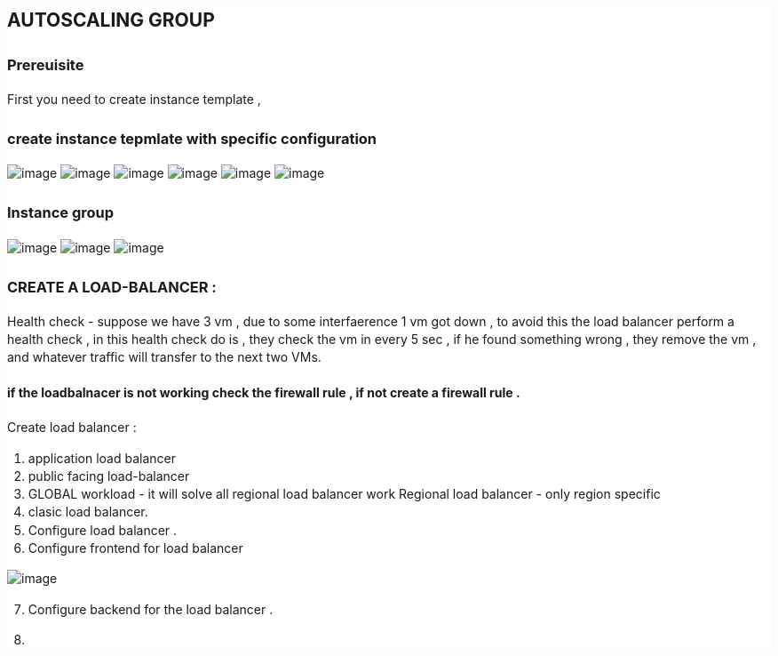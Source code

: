 ## AUTOSCALING GROUP 

### Prereuisite 

First you need to create instance template , 

### create instance tepmlate with specific configuration 

<img width="991" height="540" alt="image" src="https://github.com/user-attachments/assets/2cb18538-bdaf-48bf-a76f-c3775860ed2f" />

<img width="985" height="561" alt="image" src="https://github.com/user-attachments/assets/acc59432-234a-49a9-97fc-da4c5fd69186" />

<img width="992" height="132" alt="image" src="https://github.com/user-attachments/assets/9936b59c-9ec9-4280-8785-a7056fadd40c" />

<img width="988" height="297" alt="image" src="https://github.com/user-attachments/assets/21111912-dd2f-4481-be78-e8d37146153d" />

<img width="993" height="323" alt="image" src="https://github.com/user-attachments/assets/deef91f2-8ede-4513-bf45-cfd7f02b38e6" />

<img width="908" height="552" alt="image" src="https://github.com/user-attachments/assets/c377ff84-2e22-4dad-ad67-0e718be6ca81" />


### Instance group 

<img width="1273" height="614" alt="image" src="https://github.com/user-attachments/assets/d1cc5669-860a-4471-b867-68373127ddd9" />

<img width="890" height="667" alt="image" src="https://github.com/user-attachments/assets/a06362bc-118c-471d-9dac-a81dc221dede" />

<img width="903" height="532" alt="image" src="https://github.com/user-attachments/assets/2bac59e7-363f-4c8b-a6f3-2cb71ca3896e" />

### CREATE A LOAD-BALANCER :

Health check - suppose we have 3 vm , due to some interfaerence 1 vm got down , to avoid this the load balancer perform a health check ,
in this health check do is , they check the vm in every 5 sec , if he found something wrong , they remove the vm , and whatever traffic will 
transfer to the next two VMs. 

#### if the loadbalnacer is not working check the firewall rule , if not create a firewall rule .

Create load balancer :

1. application load balancer
2. public facing load-balancer
3. GLOBAL workload - it will solve all regional load balancer work Regional load balancer - only region specific
4. clasic load balancer.
5. Configure load balancer .
6. Configure  frontend for load balancer

<img width="1172" height="677" alt="image" src="https://github.com/user-attachments/assets/c76d4ec0-1d3e-4a19-9e0e-9a786208d522" />

7. Configure backend for the load balancer .

8. 

 





